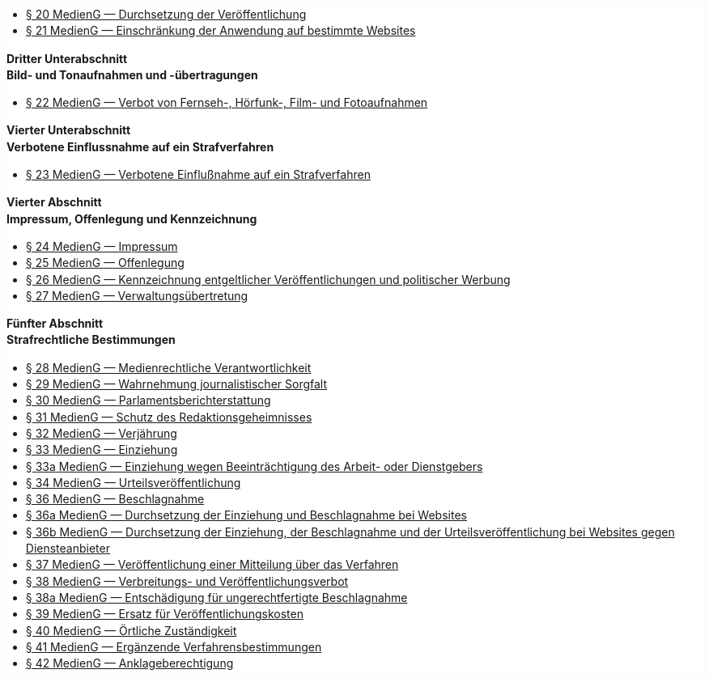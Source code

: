 * [§ 20 MedienG — Durchsetzung der Veröffentlichung](#-20-medieng--durchsetzung-der-veröffentlichung)  
* [§ 21 MedienG — Einschränkung der Anwendung auf bestimmte Websites](#-21-medieng--einschränkung-der-anwendung-auf-bestimmte-websites)

**Dritter Unterabschnitt**  
**Bild- und Tonaufnahmen und -übertragungen**  
* [§ 22 MedienG — Verbot von Fernseh-, Hörfunk-, Film- und Fotoaufnahmen](#-22-medieng--verbot-von-fernseh--hörfunk--film--und-fotoaufnahmen)

**Vierter Unterabschnitt**  
**Verbotene Einflussnahme auf ein Strafverfahren**  
* [§ 23 MedienG — Verbotene Einflußnahme auf ein Strafverfahren](#-23-medieng--verbotene-einflußnahme-auf-ein-strafverfahren)

**Vierter Abschnitt**  
**Impressum, Offenlegung und Kennzeichnung**  
* [§ 24 MedienG — Impressum](#-24-medieng--impressum)  
* [§ 25 MedienG — Offenlegung](#-25-medieng--offenlegung)  
* [§ 26 MedienG — Kennzeichnung entgeltlicher Veröffentlichungen und politischer Werbung](#-26-medieng--kennzeichnung-entgeltlicher-veröffentlichungen-und-politischer-werbung)  
* [§ 27 MedienG — Verwaltungsübertretung](#-27-medieng--verwaltungsübertretung)

**Fünfter Abschnitt**  
**Strafrechtliche Bestimmungen**  
* [§ 28 MedienG — Medienrechtliche Verantwortlichkeit](#-28-medieng--medienrechtliche-verantwortlichkeit)  
* [§ 29 MedienG — Wahrnehmung journalistischer Sorgfalt](#-29-medieng--wahrnehmung-journalistischer-sorgfalt)  
* [§ 30 MedienG — Parlamentsberichterstattung](#-30-medieng--parlamentsberichterstattung)  
* [§ 31 MedienG — Schutz des Redaktionsgeheimnisses](#-31-medieng--schutz-des-redaktionsgeheimnisses)  
* [§ 32 MedienG — Verjährung](#-32-medieng--verjährung)  
* [§ 33 MedienG — Einziehung](#-33-medieng--einziehung)  
* [§ 33a MedienG — Einziehung wegen Beeinträchtigung des Arbeit- oder Dienstgebers](#-33a-medieng--einziehung-wegen-beeinträchtigung-des-arbeit--oder-dienstgebers)  
* [§ 34 MedienG — Urteilsveröffentlichung](#-34-medieng--urteilsveröffentlichung)  
* [§ 36 MedienG — Beschlagnahme](#-36-medieng--beschlagnahme)  
* [§ 36a MedienG — Durchsetzung der Einziehung und Beschlagnahme bei Websites](#-36a-medieng--durchsetzung-der-einziehung-und-beschlagnahme-bei-websites)  
* [§ 36b MedienG — Durchsetzung der Einziehung, der Beschlagnahme und der Urteilsveröffentlichung bei Websites gegen Diensteanbieter](#-36b-medieng--durchsetzung-der-einziehung-der-beschlagnahme-und-der-urteilsveröffentlichung-bei-websites-gegen-diensteanbieter)  
* [§ 37 MedienG — Veröffentlichung einer Mitteilung über das Verfahren](#-37-medieng--veröffentlichung-einer-mitteilung-über-das-verfahren)  
* [§ 38 MedienG — Verbreitungs- und Veröffentlichungsverbot](#-38-medieng--verbreitungs--und-veröffentlichungsverbot)  
* [§ 38a MedienG — Entschädigung für ungerechtfertigte Beschlagnahme](#-38a-medieng--entschädigung-für-ungerechtfertigte-beschlagnahme)  
* [§ 39 MedienG — Ersatz für Veröffentlichungskosten](#-39-medieng--ersatz-für-veröffentlichungskosten)  
* [§ 40 MedienG — Örtliche Zuständigkeit](#-40-medieng--örtliche-zuständigkeit)  
* [§ 41 MedienG — Ergänzende Verfahrensbestimmungen](#-41-medieng--ergänzende-verfahrensbestimmungen)  
* [§ 42 MedienG — Anklageberechtigung](#-42-medieng--anklageberechtigung)
